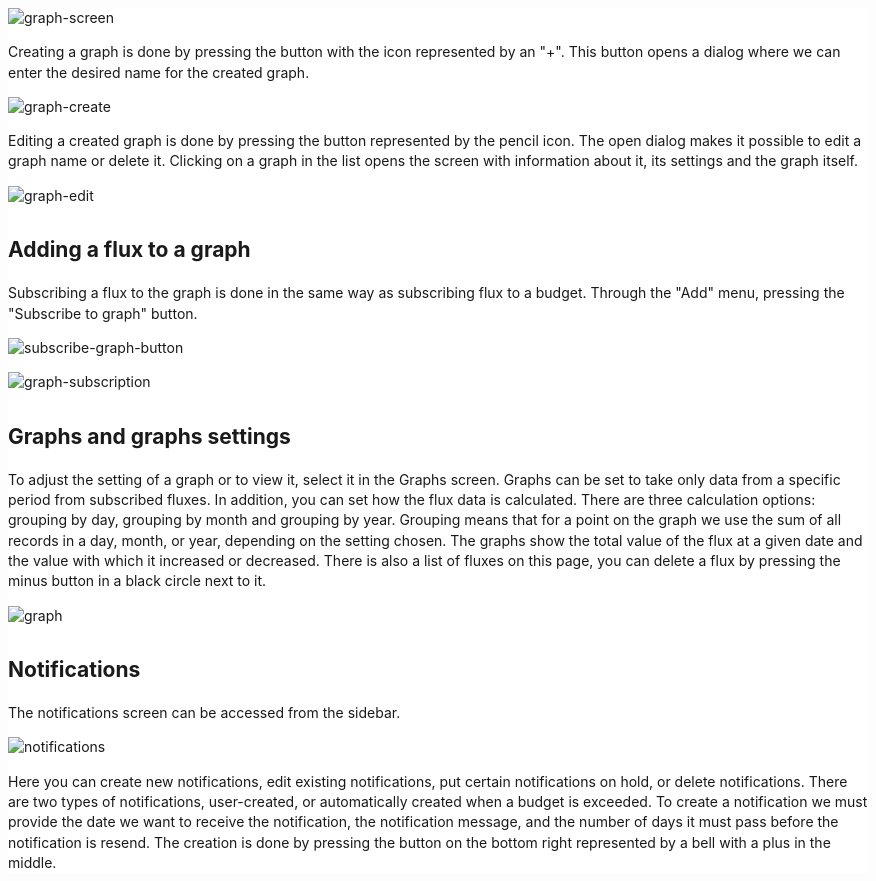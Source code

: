 ![graph-screen](https://user-images.githubusercontent.com/60604692/159226283-284a4ab6-59e9-4b44-904c-df8213ed79d8.jpg)

Creating a graph is done by pressing the button with the icon represented by an "+". This button opens a dialog where we
can enter the desired name for the created graph.

![graph-create](https://user-images.githubusercontent.com/60604692/159226285-4bb0ce21-c24d-46b3-8a11-2b15005b0d64.jpg)

Editing a created graph is done by pressing the button represented by the pencil icon. The open dialog makes it possible
to edit a graph name or delete it. Clicking on a graph in the list opens the screen with information about it, its
settings and the graph itself.

![graph-edit](https://user-images.githubusercontent.com/60604692/159226288-0615ecc3-a19f-4554-ba1f-a66ba088c9d6.jpg)

## Adding a flux to a graph

Subscribing a flux to the graph is done in the same way as subscribing flux to a budget. Through the "Add" menu,
pressing the "Subscribe to graph" button.

![subscribe-graph-button](https://user-images.githubusercontent.com/60604692/159226281-1c7bd260-cedb-44a1-a9f9-6ca3bd086cc1.jpg)

![graph-subscription](https://user-images.githubusercontent.com/60604692/159226289-cf8164d8-84ad-4f20-8248-1a411f652a97.jpg)

## Graphs and graphs settings

To adjust the setting of a graph or to view it, select it in the Graphs screen. Graphs can be set to take only data from
a specific period from subscribed fluxes. In addition, you can set how the flux data is calculated. There are three
calculation options: grouping by day, grouping by month and grouping by year. Grouping means that for a point on the
graph we use the sum of all records in a day, month, or year, depending on the setting chosen. The graphs show the total
value of the flux at a given date and the value with which it increased or decreased. There is also a list of fluxes on
this page, you can delete a flux by pressing the minus button in a black circle next to it.

![graph](https://user-images.githubusercontent.com/60604692/159226291-7020555d-bda7-42b1-ae74-e99cb1bd3be0.jpg)

## Notifications

The notifications screen can be accessed from the sidebar.

![notifications](https://user-images.githubusercontent.com/60604692/159226292-2df03401-6d8d-4bdc-bc29-d2de6c7a428d.jpg)

Here you can create new notifications, edit existing notifications, put certain notifications on hold, or delete
notifications. There are two types of notifications, user-created, or automatically created when a budget is exceeded.
To create a notification we must provide the date we want to receive the notification, the notification message, and the
number of days it must pass before the notification is resend. The creation is done by pressing the button on the bottom
right represented by a bell with a plus in the middle.
